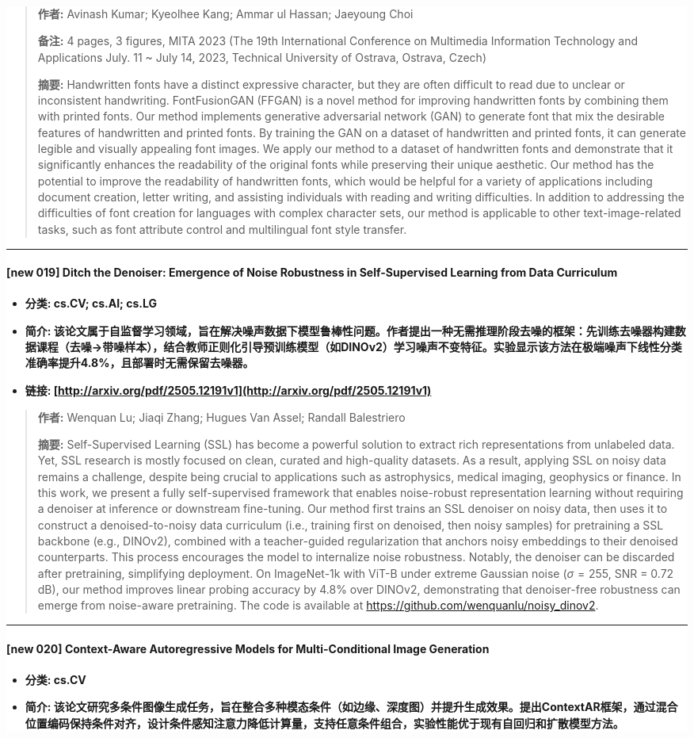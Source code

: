 > **作者:** Avinash Kumar; Kyeolhee Kang; Ammar ul Hassan; Jaeyoung Choi
>
> **备注:** 4 pages, 3 figures, MITA 2023 (The 19th International Conference on Multimedia Information Technology and Applications July. 11 ~ July 14, 2023, Technical University of Ostrava, Ostrava, Czech)
>
> **摘要:** Handwritten fonts have a distinct expressive character, but they are often difficult to read due to unclear or inconsistent handwriting. FontFusionGAN (FFGAN) is a novel method for improving handwritten fonts by combining them with printed fonts. Our method implements generative adversarial network (GAN) to generate font that mix the desirable features of handwritten and printed fonts. By training the GAN on a dataset of handwritten and printed fonts, it can generate legible and visually appealing font images. We apply our method to a dataset of handwritten fonts and demonstrate that it significantly enhances the readability of the original fonts while preserving their unique aesthetic. Our method has the potential to improve the readability of handwritten fonts, which would be helpful for a variety of applications including document creation, letter writing, and assisting individuals with reading and writing difficulties. In addition to addressing the difficulties of font creation for languages with complex character sets, our method is applicable to other text-image-related tasks, such as font attribute control and multilingual font style transfer.
>
---
#### [new 019] Ditch the Denoiser: Emergence of Noise Robustness in Self-Supervised Learning from Data Curriculum
- **分类: cs.CV; cs.AI; cs.LG**

- **简介: 该论文属于自监督学习领域，旨在解决噪声数据下模型鲁棒性问题。作者提出一种无需推理阶段去噪的框架：先训练去噪器构建数据课程（去噪→带噪样本），结合教师正则化引导预训练模型（如DINOv2）学习噪声不变特征。实验显示该方法在极端噪声下线性分类准确率提升4.8%，且部署时无需保留去噪器。**

- **链接: [http://arxiv.org/pdf/2505.12191v1](http://arxiv.org/pdf/2505.12191v1)**

> **作者:** Wenquan Lu; Jiaqi Zhang; Hugues Van Assel; Randall Balestriero
>
> **摘要:** Self-Supervised Learning (SSL) has become a powerful solution to extract rich representations from unlabeled data. Yet, SSL research is mostly focused on clean, curated and high-quality datasets. As a result, applying SSL on noisy data remains a challenge, despite being crucial to applications such as astrophysics, medical imaging, geophysics or finance. In this work, we present a fully self-supervised framework that enables noise-robust representation learning without requiring a denoiser at inference or downstream fine-tuning. Our method first trains an SSL denoiser on noisy data, then uses it to construct a denoised-to-noisy data curriculum (i.e., training first on denoised, then noisy samples) for pretraining a SSL backbone (e.g., DINOv2), combined with a teacher-guided regularization that anchors noisy embeddings to their denoised counterparts. This process encourages the model to internalize noise robustness. Notably, the denoiser can be discarded after pretraining, simplifying deployment. On ImageNet-1k with ViT-B under extreme Gaussian noise ($\sigma=255$, SNR = 0.72 dB), our method improves linear probing accuracy by 4.8% over DINOv2, demonstrating that denoiser-free robustness can emerge from noise-aware pretraining. The code is available at https://github.com/wenquanlu/noisy_dinov2.
>
---
#### [new 020] Context-Aware Autoregressive Models for Multi-Conditional Image Generation
- **分类: cs.CV**

- **简介: 该论文研究多条件图像生成任务，旨在整合多种模态条件（如边缘、深度图）并提升生成效果。提出ContextAR框架，通过混合位置编码保持条件对齐，设计条件感知注意力降低计算量，支持任意条件组合，实验性能优于现有自回归和扩散模型方法。**
